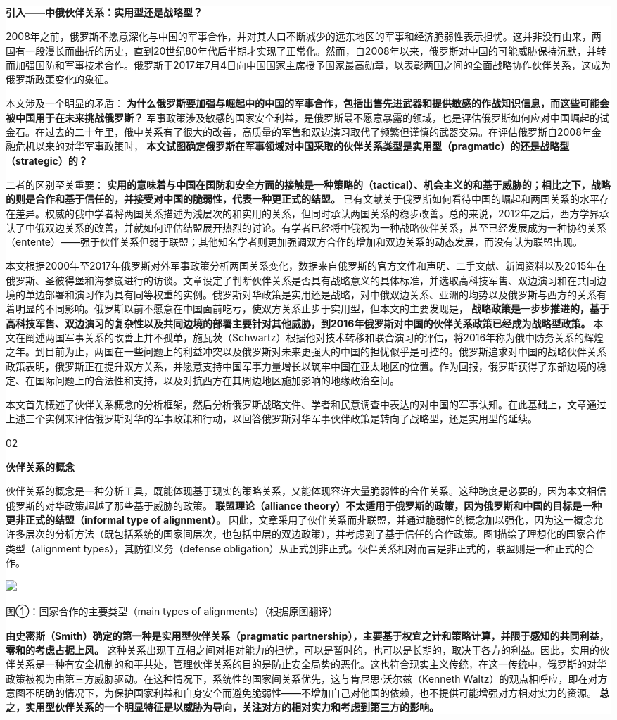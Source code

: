  **引入——中俄伙伴关系：实用型还是战略型？**

  

2008年之前，俄罗斯不愿意深化与中国的军事合作，并对其人口不断减少的远东地区的军事和经济脆弱性表示担忧。这并非没有由来，两国有一段漫长而曲折的历史，直到20世纪80年代后半期才实现了正常化。然而，自2008年以来，俄罗斯对中国的可能威胁保持沉默，并转而加强国防和军事技术合作。俄罗斯于2017年7月4日向中国国家主席授予国家最高勋章，以表彰两国之间的全面战略协作伙伴关系，这成为俄罗斯政策变化的象征。

  

本文涉及一个明显的矛盾：
**为什么俄罗斯要加强与崛起中的中国的军事合作，包括出售先进武器和提供敏感的作战知识信息，而这些可能会被中国用于在未来挑战俄罗斯？**
军事政策涉及敏感的国家安全利益，是俄罗斯最不愿意暴露的领域，也是评估俄罗斯如何应对中国崛起的试金石。在过去的二十年里，俄中关系有了很大的改善，高质量的军售和双边演习取代了频繁但谨慎的武器交易。在评估俄罗斯自2008年金融危机以来的对华军事政策时，
**本文试图确定俄罗斯在军事领域对中国采取的伙伴关系类型是实用型（pragmatic）的还是战略型（strategic）的？**

  

二者的区别至关重要：
**实用的意味着与中国在国防和安全方面的接触是一种策略的（tactical）、机会主义的和基于威胁的；相比之下，战略的则是合作和基于信任的，并接受对中国的脆弱性，代表一种更正式的结盟。**
已有文献关于俄罗斯如何看待中国的崛起和两国关系的水平存在差异。权威的俄中学者将两国关系描述为浅层次的和实用的关系，但同时承认两国关系的稳步改善。总的来说，2012年之后，西方学界承认了中俄双边关系的改善，并就如何评估结盟展开热烈的讨论。有学者已经将中俄视为一种战略伙伴关系，甚至已经发展成为一种协约关系（entente）——强于伙伴关系但弱于联盟；其他知名学者则更加强调双方合作的增加和双边关系的动态发展，而没有认为联盟出现。

  

本文根据2000年至2017年俄罗斯对外军事政策分析两国关系变化，数据来自俄罗斯的官方文件和声明、二手文献、新闻资料以及2015年在俄罗斯、圣彼得堡和海参崴进行的访谈。文章设定了判断伙伴关系是否具有战略意义的具体标准，并选取高科技军售、双边演习和在共同边境的单边部署和演习作为具有同等权重的实例。俄罗斯对华政策是实用还是战略，对中俄双边关系、亚洲的均势以及俄罗斯与西方的关系有着明显的不同影响。俄罗斯以前不愿意在中国面前吃亏，使双方关系止步于实用型，但本文的主要发现是，
**战略政策是一步步推进的，基于高科技军售、双边演习的复杂性以及共同边境的部署主要针对其他威胁，到2016年俄罗斯对中国的伙伴关系政策已经成为战略型政策。**
本文在阐述两国军事关系的改善上并不孤单，施瓦茨（Schwartz）根据他对技术转移和联合演习的评估，将2016年称为俄中防务关系的辉煌之年。到目前为止，两国在一些问题上的利益冲突以及俄罗斯对未来更强大的中国的担忧似乎是可控的。俄罗斯追求对中国的战略伙伴关系政策表明，俄罗斯正在提升双方关系，并愿意支持中国军事力量增长以筑牢中国在亚太地区的位置。作为回报，俄罗斯获得了东部边境的稳定、在国际问题上的合法性和支持，以及对抗西方在其周边地区施加影响的地缘政治空间。

  

本文首先概述了伙伴关系概念的分析框架，然后分析俄罗斯战略文件、学者和民意调查中表达的对中国的军事认知。在此基础上，文章通过上述三个实例来评估俄罗斯对华的军事政策和行动，以回答俄罗斯对华军事伙伴政策是转向了战略型，还是实用型的延续。

  

02

 **伙伴关系的概念**

  

伙伴关系的概念是一种分析工具，既能体现基于现实的策略关系，又能体现容许大量脆弱性的合作关系。这种跨度是必要的，因为本文相信俄罗斯的对华政策超越了那些基于威胁的政策。
**联盟理论（alliance theory）不太适用于俄罗斯的政策，因为俄罗斯和中国的目标是一种更非正式的结盟（informal type of
alignment）。**
因此，文章采用了伙伴关系而非联盟，并通过脆弱性的概念加以强化，因为这一概念允许多层次的分析方法（既包括系统的国家间层次，也包括中层的双边政策），并考虑到了基于信任的合作政策。图1描绘了理想化的国家合作类型（alignment
types），其防御义务（defense obligation）从正式到非正式。伙伴关系相对而言是非正式的，联盟则是一种正式的合作。

  

<img src='/images/154/4.png' width='100%' />

图①：国家合作的主要类型（main types of alignments）（根据原图翻译）

  

 **由史密斯（Smith）确定的第一种是实用型伙伴关系（pragmatic
partnership），主要基于权宜之计和策略计算，并限于感知的共同利益，零和的考虑占据上风。**
这种关系出现于互相之间对相对能力的担忧，可以是暂时的，也可以是长期的，取决于各方的利益。因此，实用的伙伴关系是一种有安全机制的和平共处，管理伙伴关系的目的是防止安全局势的恶化。这也符合现实主义传统，在这一传统中，俄罗斯的对华政策被视为由第三方威胁驱动。在这种情况下，系统性的国家间关系优先，这与肯尼思·沃尔兹（Kenneth
Waltz）的观点相呼应，即在对方意图不明确的情况下，为保护国家利益和自身安全而避免脆弱性——不增加自己对他国的依赖，也不提供可能增强对方相对实力的资源。
**总之，实用型伙伴关系的一个明显特征是以威胁为导向，关注对方的相对实力和考虑到第三方的影响。**
